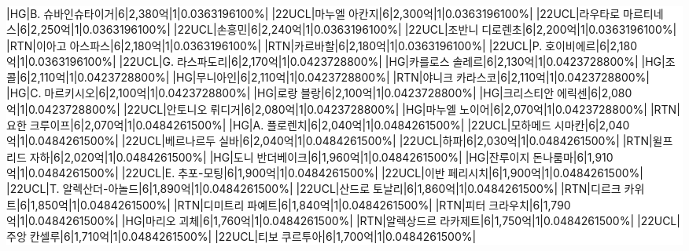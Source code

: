 |HG|B. 슈바인슈타이거|6|2,380억|1|0.0363196100%|
|22UCL|마누엘 아칸지|6|2,300억|1|0.0363196100%|
|22UCL|라우타로 마르티네스|6|2,250억|1|0.0363196100%|
|22UCL|손흥민|6|2,240억|1|0.0363196100%|
|22UCL|조반니 디로렌초|6|2,200억|1|0.0363196100%|
|RTN|이아고 아스파스|6|2,180억|1|0.0363196100%|
|RTN|카르바할|6|2,180억|1|0.0363196100%|
|22UCL|P. 호이비에르|6|2,180억|1|0.0363196100%|
|22UCL|G. 라스파도리|6|2,170억|1|0.0423728800%|
|HG|카를로스 솔레르|6|2,130억|1|0.0423728800%|
|HG|조 콜|6|2,110억|1|0.0423728800%|
|HG|무니아인|6|2,110억|1|0.0423728800%|
|RTN|야니크 카라스코|6|2,110억|1|0.0423728800%|
|HG|C. 마르키시오|6|2,100억|1|0.0423728800%|
|HG|로랑 블랑|6|2,100억|1|0.0423728800%|
|HG|크리스티안 에릭센|6|2,080억|1|0.0423728800%|
|22UCL|안토니오 뤼디거|6|2,080억|1|0.0423728800%|
|HG|마누엘 노이어|6|2,070억|1|0.0423728800%|
|RTN|요한 크루이프|6|2,070억|1|0.0484261500%|
|HG|A. 플로렌치|6|2,040억|1|0.0484261500%|
|22UCL|모하메드 시마칸|6|2,040억|1|0.0484261500%|
|22UCL|베르나르두 실바|6|2,040억|1|0.0484261500%|
|22UCL|하파|6|2,030억|1|0.0484261500%|
|RTN|윌프리드 자하|6|2,020억|1|0.0484261500%|
|HG|도니 반더베이크|6|1,960억|1|0.0484261500%|
|HG|잔루이지 돈나룸마|6|1,910억|1|0.0484261500%|
|22UCL|E. 추포-모팅|6|1,900억|1|0.0484261500%|
|22UCL|이반 페리시치|6|1,900억|1|0.0484261500%|
|22UCL|T. 알렉산더-아놀드|6|1,890억|1|0.0484261500%|
|22UCL|산드로 토날리|6|1,860억|1|0.0484261500%|
|RTN|디르크 카위트|6|1,850억|1|0.0484261500%|
|RTN|디미트리 파예트|6|1,840억|1|0.0484261500%|
|RTN|피터 크라우치|6|1,790억|1|0.0484261500%|
|HG|마리오 괴체|6|1,760억|1|0.0484261500%|
|RTN|알렉상드르 라카제트|6|1,750억|1|0.0484261500%|
|22UCL|주앙 칸셀루|6|1,710억|1|0.0484261500%|
|22UCL|티보 쿠르투아|6|1,700억|1|0.0484261500%|